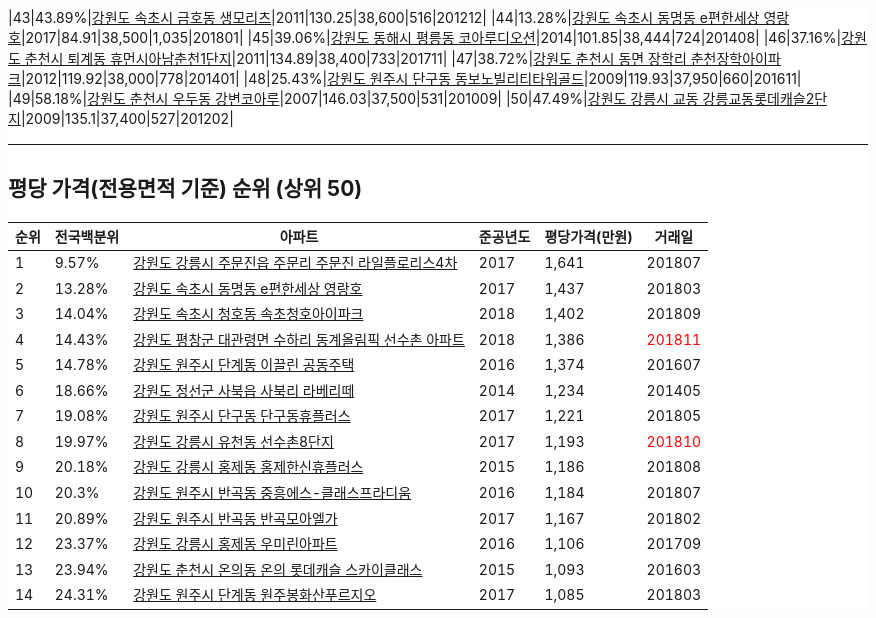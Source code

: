 |43|43.89%|[강원도 속초시 금호동 생모리츠](https://search.naver.com/search.naver?query=%EA%B0%95%EC%9B%90%EB%8F%84+%EC%86%8D%EC%B4%88%EC%8B%9C+%EA%B8%88%ED%98%B8%EB%8F%99+%EC%83%9D%EB%AA%A8%EB%A6%AC%EC%B8%A0)|2011|130.25|38,600|516|201212|
|44|13.28%|[강원도 속초시 동명동 e편한세상 영랑호](https://search.naver.com/search.naver?query=%EA%B0%95%EC%9B%90%EB%8F%84+%EC%86%8D%EC%B4%88%EC%8B%9C+%EB%8F%99%EB%AA%85%EB%8F%99+e%ED%8E%B8%ED%95%9C%EC%84%B8%EC%83%81+%EC%98%81%EB%9E%91%ED%98%B8)|2017|84.91|38,500|1,035|201801|
|45|39.06%|[강원도 동해시 평릉동 코아루디오션](https://search.naver.com/search.naver?query=%EA%B0%95%EC%9B%90%EB%8F%84+%EB%8F%99%ED%95%B4%EC%8B%9C+%ED%8F%89%EB%A6%89%EB%8F%99+%EC%BD%94%EC%95%84%EB%A3%A8%EB%94%94%EC%98%A4%EC%85%98)|2014|101.85|38,444|724|201408|
|46|37.16%|[강원도 춘천시 퇴계동 휴먼시아남춘천1단지](https://search.naver.com/search.naver?query=%EA%B0%95%EC%9B%90%EB%8F%84+%EC%B6%98%EC%B2%9C%EC%8B%9C+%ED%87%B4%EA%B3%84%EB%8F%99+%ED%9C%B4%EB%A8%BC%EC%8B%9C%EC%95%84%EB%82%A8%EC%B6%98%EC%B2%9C1%EB%8B%A8%EC%A7%80)|2011|134.89|38,400|733|201711|
|47|38.72%|[강원도 춘천시 동면 장학리 춘천장학아이파크](https://search.naver.com/search.naver?query=%EA%B0%95%EC%9B%90%EB%8F%84+%EC%B6%98%EC%B2%9C%EC%8B%9C+%EB%8F%99%EB%A9%B4+%EC%9E%A5%ED%95%99%EB%A6%AC+%EC%B6%98%EC%B2%9C%EC%9E%A5%ED%95%99%EC%95%84%EC%9D%B4%ED%8C%8C%ED%81%AC)|2012|119.92|38,000|778|201401|
|48|25.43%|[강원도 원주시 단구동 동보노빌리티타워골드](https://search.naver.com/search.naver?query=%EA%B0%95%EC%9B%90%EB%8F%84+%EC%9B%90%EC%A3%BC%EC%8B%9C+%EB%8B%A8%EA%B5%AC%EB%8F%99+%EB%8F%99%EB%B3%B4%EB%85%B8%EB%B9%8C%EB%A6%AC%ED%8B%B0%ED%83%80%EC%9B%8C%EA%B3%A8%EB%93%9C)|2009|119.93|37,950|660|201611|
|49|58.18%|[강원도 춘천시 우두동 강변코아루](https://search.naver.com/search.naver?query=%EA%B0%95%EC%9B%90%EB%8F%84+%EC%B6%98%EC%B2%9C%EC%8B%9C+%EC%9A%B0%EB%91%90%EB%8F%99+%EA%B0%95%EB%B3%80%EC%BD%94%EC%95%84%EB%A3%A8)|2007|146.03|37,500|531|201009|
|50|47.49%|[강원도 강릉시 교동 강릉교동롯데캐슬2단지](https://search.naver.com/search.naver?query=%EA%B0%95%EC%9B%90%EB%8F%84+%EA%B0%95%EB%A6%89%EC%8B%9C+%EA%B5%90%EB%8F%99+%EA%B0%95%EB%A6%89%EA%B5%90%EB%8F%99%EB%A1%AF%EB%8D%B0%EC%BA%90%EC%8A%AC2%EB%8B%A8%EC%A7%80)|2009|135.1|37,400|527|201202|


---

## 평당 가격(전용면적 기준) 순위 (상위 50)


|순위|전국백분위|아파트|준공년도|평당가격(만원)|거래일|
|---|---|---|---|---|---|
|1|9.57%|[강원도 강릉시 주문진읍 주문리 주문진 라일플로리스4차](https://search.naver.com/search.naver?query=%EA%B0%95%EC%9B%90%EB%8F%84+%EA%B0%95%EB%A6%89%EC%8B%9C+%EC%A3%BC%EB%AC%B8%EC%A7%84%EC%9D%8D+%EC%A3%BC%EB%AC%B8%EB%A6%AC+%EC%A3%BC%EB%AC%B8%EC%A7%84+%EB%9D%BC%EC%9D%BC%ED%94%8C%EB%A1%9C%EB%A6%AC%EC%8A%A44%EC%B0%A8)|2017|1,641|201807|
|2|13.28%|[강원도 속초시 동명동 e편한세상 영랑호](https://search.naver.com/search.naver?query=%EA%B0%95%EC%9B%90%EB%8F%84+%EC%86%8D%EC%B4%88%EC%8B%9C+%EB%8F%99%EB%AA%85%EB%8F%99+e%ED%8E%B8%ED%95%9C%EC%84%B8%EC%83%81+%EC%98%81%EB%9E%91%ED%98%B8)|2017|1,437|201803|
|3|14.04%|[강원도 속초시 청호동 속초청호아이파크](https://search.naver.com/search.naver?query=%EA%B0%95%EC%9B%90%EB%8F%84+%EC%86%8D%EC%B4%88%EC%8B%9C+%EC%B2%AD%ED%98%B8%EB%8F%99+%EC%86%8D%EC%B4%88%EC%B2%AD%ED%98%B8%EC%95%84%EC%9D%B4%ED%8C%8C%ED%81%AC)|2018|1,402|201809|
|4|14.43%|[강원도 평창군 대관령면 수하리 동계올림픽 선수촌 아파트](https://search.naver.com/search.naver?query=%EA%B0%95%EC%9B%90%EB%8F%84+%ED%8F%89%EC%B0%BD%EA%B5%B0+%EB%8C%80%EA%B4%80%EB%A0%B9%EB%A9%B4+%EC%88%98%ED%95%98%EB%A6%AC+%EB%8F%99%EA%B3%84%EC%98%AC%EB%A6%BC%ED%94%BD+%EC%84%A0%EC%88%98%EC%B4%8C+%EC%95%84%ED%8C%8C%ED%8A%B8)|2018|1,386|<span style="color:red">201811</span>|
|5|14.78%|[강원도 원주시 단계동 이끌린 공동주택](https://search.naver.com/search.naver?query=%EA%B0%95%EC%9B%90%EB%8F%84+%EC%9B%90%EC%A3%BC%EC%8B%9C+%EB%8B%A8%EA%B3%84%EB%8F%99+%EC%9D%B4%EB%81%8C%EB%A6%B0+%EA%B3%B5%EB%8F%99%EC%A3%BC%ED%83%9D)|2016|1,374|201607|
|6|18.66%|[강원도 정선군 사북읍 사북리 라베리떼](https://search.naver.com/search.naver?query=%EA%B0%95%EC%9B%90%EB%8F%84+%EC%A0%95%EC%84%A0%EA%B5%B0+%EC%82%AC%EB%B6%81%EC%9D%8D+%EC%82%AC%EB%B6%81%EB%A6%AC+%EB%9D%BC%EB%B2%A0%EB%A6%AC%EB%96%BC)|2014|1,234|201405|
|7|19.08%|[강원도 원주시 단구동 단구동휴플러스](https://search.naver.com/search.naver?query=%EA%B0%95%EC%9B%90%EB%8F%84+%EC%9B%90%EC%A3%BC%EC%8B%9C+%EB%8B%A8%EA%B5%AC%EB%8F%99+%EB%8B%A8%EA%B5%AC%EB%8F%99%ED%9C%B4%ED%94%8C%EB%9F%AC%EC%8A%A4)|2017|1,221|201805|
|8|19.97%|[강원도 강릉시 유천동 선수촌8단지](https://search.naver.com/search.naver?query=%EA%B0%95%EC%9B%90%EB%8F%84+%EA%B0%95%EB%A6%89%EC%8B%9C+%EC%9C%A0%EC%B2%9C%EB%8F%99+%EC%84%A0%EC%88%98%EC%B4%8C8%EB%8B%A8%EC%A7%80)|2017|1,193|<span style="color:red">201810</span>|
|9|20.18%|[강원도 강릉시 홍제동 홍제한신휴플러스](https://search.naver.com/search.naver?query=%EA%B0%95%EC%9B%90%EB%8F%84+%EA%B0%95%EB%A6%89%EC%8B%9C+%ED%99%8D%EC%A0%9C%EB%8F%99+%ED%99%8D%EC%A0%9C%ED%95%9C%EC%8B%A0%ED%9C%B4%ED%94%8C%EB%9F%AC%EC%8A%A4)|2015|1,186|201808|
|10|20.3%|[강원도 원주시 반곡동 중흥에스-클래스프라디움](https://search.naver.com/search.naver?query=%EA%B0%95%EC%9B%90%EB%8F%84+%EC%9B%90%EC%A3%BC%EC%8B%9C+%EB%B0%98%EA%B3%A1%EB%8F%99+%EC%A4%91%ED%9D%A5%EC%97%90%EC%8A%A4-%ED%81%B4%EB%9E%98%EC%8A%A4%ED%94%84%EB%9D%BC%EB%94%94%EC%9B%80)|2016|1,184|201807|
|11|20.89%|[강원도 원주시 반곡동 반곡모아엘가](https://search.naver.com/search.naver?query=%EA%B0%95%EC%9B%90%EB%8F%84+%EC%9B%90%EC%A3%BC%EC%8B%9C+%EB%B0%98%EA%B3%A1%EB%8F%99+%EB%B0%98%EA%B3%A1%EB%AA%A8%EC%95%84%EC%97%98%EA%B0%80)|2017|1,167|201802|
|12|23.37%|[강원도 강릉시 홍제동 우미린아파트](https://search.naver.com/search.naver?query=%EA%B0%95%EC%9B%90%EB%8F%84+%EA%B0%95%EB%A6%89%EC%8B%9C+%ED%99%8D%EC%A0%9C%EB%8F%99+%EC%9A%B0%EB%AF%B8%EB%A6%B0%EC%95%84%ED%8C%8C%ED%8A%B8)|2016|1,106|201709|
|13|23.94%|[강원도 춘천시 온의동 온의 롯데캐슬 스카이클래스](https://search.naver.com/search.naver?query=%EA%B0%95%EC%9B%90%EB%8F%84+%EC%B6%98%EC%B2%9C%EC%8B%9C+%EC%98%A8%EC%9D%98%EB%8F%99+%EC%98%A8%EC%9D%98+%EB%A1%AF%EB%8D%B0%EC%BA%90%EC%8A%AC+%EC%8A%A4%EC%B9%B4%EC%9D%B4%ED%81%B4%EB%9E%98%EC%8A%A4)|2015|1,093|201603|
|14|24.31%|[강원도 원주시 단계동 원주봉화산푸르지오](https://search.naver.com/search.naver?query=%EA%B0%95%EC%9B%90%EB%8F%84+%EC%9B%90%EC%A3%BC%EC%8B%9C+%EB%8B%A8%EA%B3%84%EB%8F%99+%EC%9B%90%EC%A3%BC%EB%B4%89%ED%99%94%EC%82%B0%ED%91%B8%EB%A5%B4%EC%A7%80%EC%98%A4)|2017|1,085|201803|